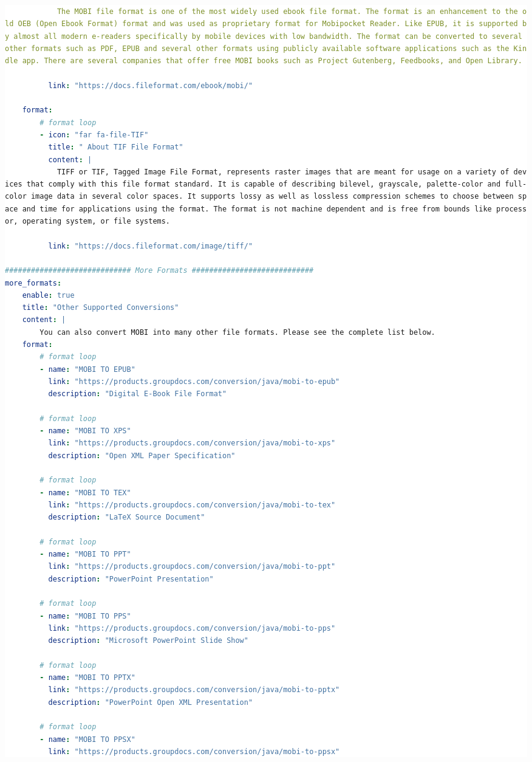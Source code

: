 ```yaml
            The MOBI file format is one of the most widely used ebook file format. The format is an enhancement to the old OEB (Open Ebook Format) format and was used as proprietary format for Mobipocket Reader. Like EPUB, it is supported by almost all modern e-readers specifically by mobile devices with low bandwidth. The format can be converted to several other formats such as PDF, EPUB and several other formats using publicly available software applications such as the Kindle app. There are several companies that offer free MOBI books such as Project Gutenberg, Feedbooks, and Open Library.

          link: "https://docs.fileformat.com/ebook/mobi/"

    format:
        # format loop
        - icon: "far fa-file-TIF"
          title: " About TIF File Format"
          content: |
            TIFF or TIF, Tagged Image File Format, represents raster images that are meant for usage on a variety of devices that comply with this file format standard. It is capable of describing bilevel, grayscale, palette-color and full-color image data in several color spaces. It supports lossy as well as lossless compression schemes to choose between space and time for applications using the format. The format is not machine dependent and is free from bounds like processor, operating system, or file systems.

          link: "https://docs.fileformat.com/image/tiff/"

############################# More Formats ############################
more_formats:
    enable: true
    title: "Other Supported Conversions"
    content: |
        You can also convert MOBI into many other file formats. Please see the complete list below.
    format: 
        # format loop
        - name: "MOBI TO EPUB"
          link: "https://products.groupdocs.com/conversion/java/mobi-to-epub"
          description: "Digital E-Book File Format"

        # format loop
        - name: "MOBI TO XPS"
          link: "https://products.groupdocs.com/conversion/java/mobi-to-xps"
          description: "Open XML Paper Specification"

        # format loop
        - name: "MOBI TO TEX"
          link: "https://products.groupdocs.com/conversion/java/mobi-to-tex"
          description: "LaTeX Source Document"

        # format loop
        - name: "MOBI TO PPT"
          link: "https://products.groupdocs.com/conversion/java/mobi-to-ppt"
          description: "PowerPoint Presentation"

        # format loop
        - name: "MOBI TO PPS"
          link: "https://products.groupdocs.com/conversion/java/mobi-to-pps"
          description: "Microsoft PowerPoint Slide Show"

        # format loop
        - name: "MOBI TO PPTX"
          link: "https://products.groupdocs.com/conversion/java/mobi-to-pptx"
          description: "PowerPoint Open XML Presentation"

        # format loop
        - name: "MOBI TO PPSX"
          link: "https://products.groupdocs.com/conversion/java/mobi-to-ppsx"
```